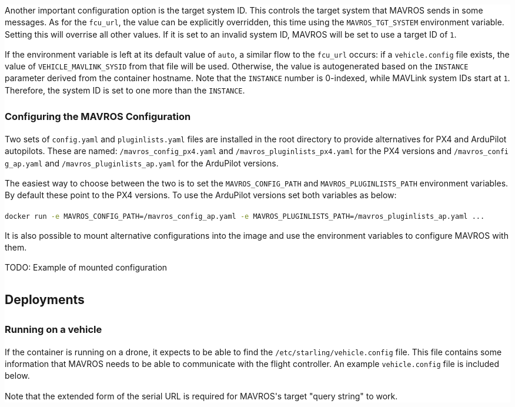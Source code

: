 Another important configuration option is the target system ID. This controls the target system that MAVROS sends in
some messages. As for the `fcu_url`, the value can be explicitly overridden, this time using the `MAVROS_TGT_SYSTEM`
environment variable. Setting this will overrise all other values. If it is set to an invalid system ID, MAVROS will
be set to use a target ID of `1`.

If the environment variable is left at its default value of `auto`, a similar flow to the `fcu_url` occurs: if a
`vehicle.config` file exists, the value of `VEHICLE_MAVLINK_SYSID` from that file will be used. Otherwise, the value is
autogenerated based on the `INSTANCE` parameter derived from the container hostname. Note that the `INSTANCE` number is
0-indexed, while MAVLink system IDs start at `1`. Therefore, the system ID is set to one more than the `INSTANCE`.

### Configuring the MAVROS Configuration

Two sets of `config.yaml` and `pluginlists.yaml` files are installed in the root directory to provide alternatives for
PX4 and ArduPilot autopilots. These are named: `/mavros_config_px4.yaml` and `/mavros_pluginlists_px4.yaml` for the PX4
versions and `/mavros_config_ap.yaml` and `/mavros_pluginlists_ap.yaml` for the ArduPilot versions.

The easiest way to choose between the two is to set the `MAVROS_CONFIG_PATH` and `MAVROS_PLUGINLISTS_PATH` environment
variables. By default these point to the PX4 versions. To use the ArduPilot versions set both variables as below:

```sh
docker run -e MAVROS_CONFIG_PATH=/mavros_config_ap.yaml -e MAVROS_PLUGINLISTS_PATH=/mavros_pluginlists_ap.yaml ...
```

It is also possible to mount alternative configurations into the image and use the environment variables to configure
MAVROS with them.

TODO: Example of mounted configuration

## Deployments

### Running on a vehicle

If the container is running on a drone, it expects to be able to find the `/etc/starling/vehicle.config` file. This file
contains some information that MAVROS needs to be able to communicate with the flight controller. An example
`vehicle.config` file is included below.

Note that the extended form of the serial URL is required for MAVROS's target "query string" to work.
